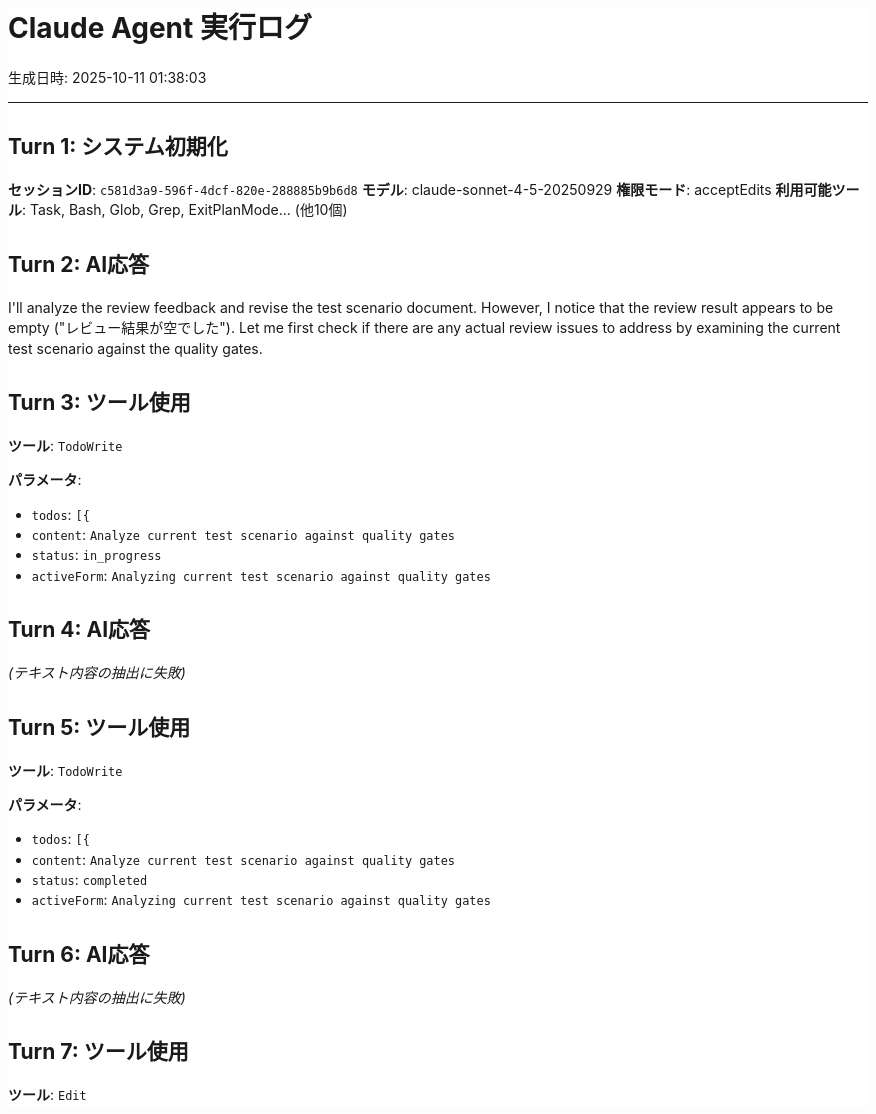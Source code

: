 # Claude Agent 実行ログ

生成日時: 2025-10-11 01:38:03

---

## Turn 1: システム初期化

**セッションID**: `c581d3a9-596f-4dcf-820e-288885b9b6d8`
**モデル**: claude-sonnet-4-5-20250929
**権限モード**: acceptEdits
**利用可能ツール**: Task, Bash, Glob, Grep, ExitPlanMode... (他10個)

## Turn 2: AI応答

I'll analyze the review feedback and revise the test scenario document. However, I notice that the review result appears to be empty ("レビュー結果が空でした"). Let me first check if there are any actual review issues to address by examining the current test scenario against the quality gates.

## Turn 3: ツール使用

**ツール**: `TodoWrite`

**パラメータ**:
- `todos`: `[{`
- `content`: `Analyze current test scenario against quality gates`
- `status`: `in_progress`
- `activeForm`: `Analyzing current test scenario against quality gates`

## Turn 4: AI応答

*(テキスト内容の抽出に失敗)*

## Turn 5: ツール使用

**ツール**: `TodoWrite`

**パラメータ**:
- `todos`: `[{`
- `content`: `Analyze current test scenario against quality gates`
- `status`: `completed`
- `activeForm`: `Analyzing current test scenario against quality gates`

## Turn 6: AI応答

*(テキスト内容の抽出に失敗)*

## Turn 7: ツール使用

**ツール**: `Edit`
